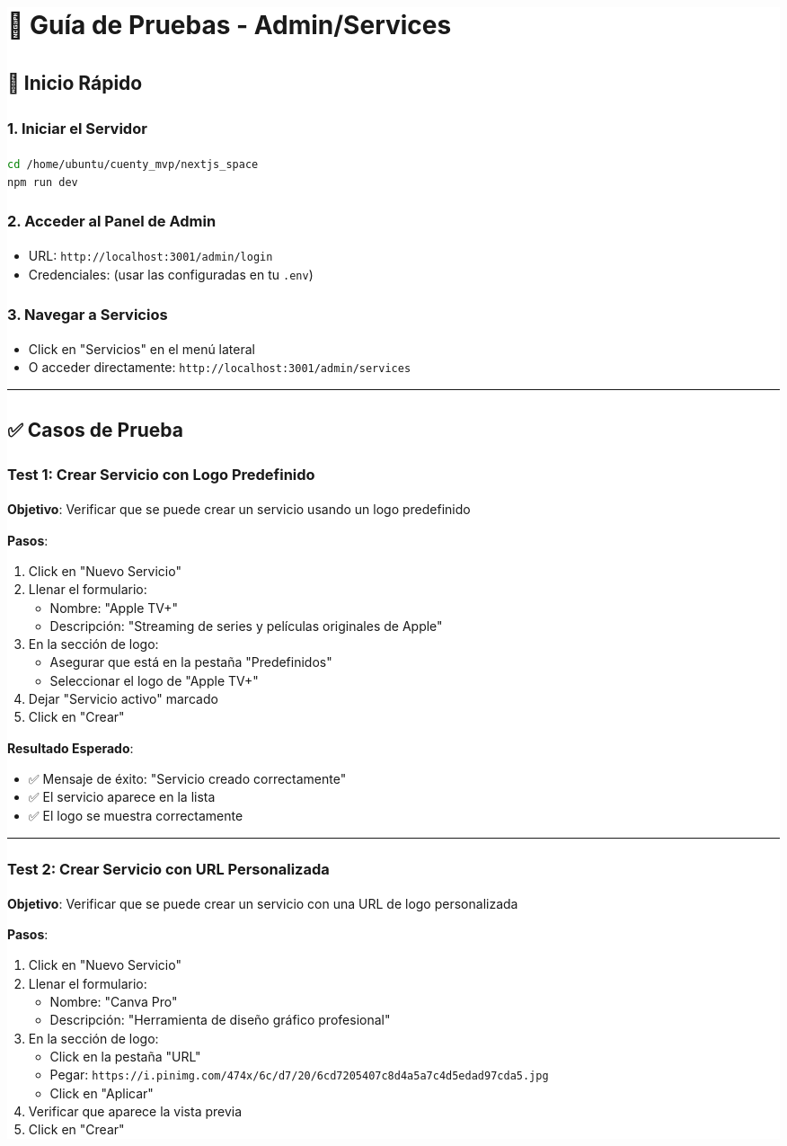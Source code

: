 # 🧪 Guía de Pruebas - Admin/Services

## 🚀 Inicio Rápido

### 1. Iniciar el Servidor
```bash
cd /home/ubuntu/cuenty_mvp/nextjs_space
npm run dev
```

### 2. Acceder al Panel de Admin
- URL: `http://localhost:3001/admin/login`
- Credenciales: (usar las configuradas en tu `.env`)

### 3. Navegar a Servicios
- Click en "Servicios" en el menú lateral
- O acceder directamente: `http://localhost:3001/admin/services`

---

## ✅ Casos de Prueba

### Test 1: Crear Servicio con Logo Predefinido
**Objetivo**: Verificar que se puede crear un servicio usando un logo predefinido

**Pasos**:
1. Click en "Nuevo Servicio"
2. Llenar el formulario:
   - Nombre: "Apple TV+"
   - Descripción: "Streaming de series y películas originales de Apple"
3. En la sección de logo:
   - Asegurar que está en la pestaña "Predefinidos"
   - Seleccionar el logo de "Apple TV+"
4. Dejar "Servicio activo" marcado
5. Click en "Crear"

**Resultado Esperado**:
- ✅ Mensaje de éxito: "Servicio creado correctamente"
- ✅ El servicio aparece en la lista
- ✅ El logo se muestra correctamente

---

### Test 2: Crear Servicio con URL Personalizada
**Objetivo**: Verificar que se puede crear un servicio con una URL de logo personalizada

**Pasos**:
1. Click en "Nuevo Servicio"
2. Llenar el formulario:
   - Nombre: "Canva Pro"
   - Descripción: "Herramienta de diseño gráfico profesional"
3. En la sección de logo:
   - Click en la pestaña "URL"
   - Pegar: `https://i.pinimg.com/474x/6c/d7/20/6cd7205407c8d4a5a7c4d5edad97cda5.jpg`
   - Click en "Aplicar"
4. Verificar que aparece la vista previa
5. Click en "Crear"
